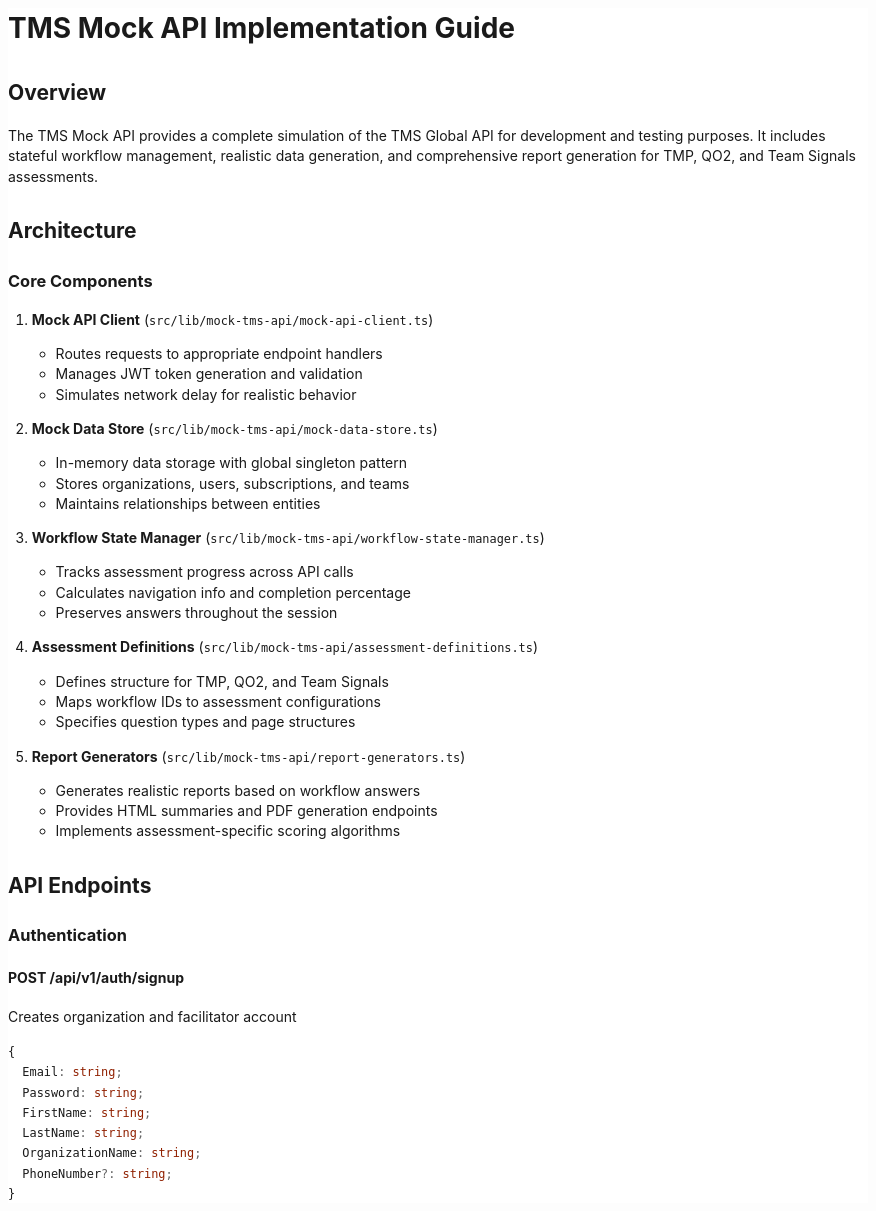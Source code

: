 # TMS Mock API Implementation Guide

## Overview

The TMS Mock API provides a complete simulation of the TMS Global API for development and testing purposes. It includes stateful workflow management, realistic data generation, and comprehensive report generation for TMP, QO2, and Team Signals assessments.

## Architecture

### Core Components

1. **Mock API Client** (`src/lib/mock-tms-api/mock-api-client.ts`)
   - Routes requests to appropriate endpoint handlers
   - Manages JWT token generation and validation
   - Simulates network delay for realistic behavior

2. **Mock Data Store** (`src/lib/mock-tms-api/mock-data-store.ts`)
   - In-memory data storage with global singleton pattern
   - Stores organizations, users, subscriptions, and teams
   - Maintains relationships between entities

3. **Workflow State Manager** (`src/lib/mock-tms-api/workflow-state-manager.ts`)
   - Tracks assessment progress across API calls
   - Calculates navigation info and completion percentage
   - Preserves answers throughout the session

4. **Assessment Definitions** (`src/lib/mock-tms-api/assessment-definitions.ts`)
   - Defines structure for TMP, QO2, and Team Signals
   - Maps workflow IDs to assessment configurations
   - Specifies question types and page structures

5. **Report Generators** (`src/lib/mock-tms-api/report-generators.ts`)
   - Generates realistic reports based on workflow answers
   - Provides HTML summaries and PDF generation endpoints
   - Implements assessment-specific scoring algorithms

## API Endpoints

### Authentication

#### POST /api/v1/auth/signup
Creates organization and facilitator account
```typescript
{
  Email: string;
  Password: string;
  FirstName: string;
  LastName: string;
  OrganizationName: string;
  PhoneNumber?: string;
}
```
